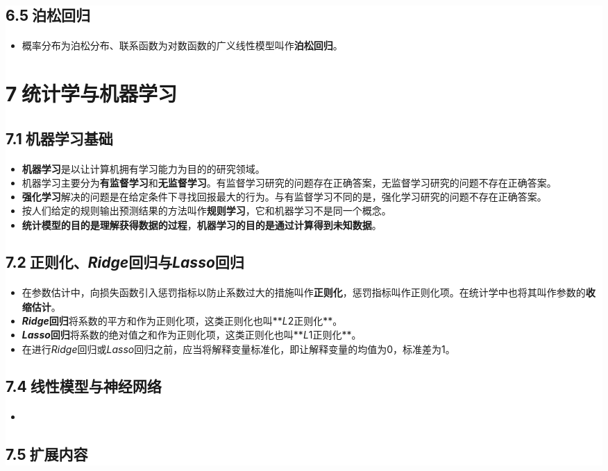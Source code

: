 ## 6.5 泊松回归
- 概率分布为泊松分布、联系函数为对数函数的广义线性模型叫作**泊松回归**。

# 7 统计学与机器学习
## 7.1 机器学习基础
- **机器学习**是以让计算机拥有学习能力为目的的研究领域。
- 机器学习主要分为**有监督学习**和**无监督学习**。有监督学习研究的问题存在正确答案，无监督学习研究的问题不存在正确答案。
- **强化学习**解决的问题是在给定条件下寻找回报最大的行为。与有监督学习不同的是，强化学习研究的问题不存在正确答案。
- 按人们给定的规则输出预测结果的方法叫作**规则学习**，它和机器学习不是同一个概念。
- **统计模型的目的是理解获得数据的过程**，**机器学习的目的是通过计算得到未知数据**。

## 7.2 正则化、$Ridge$回归与$Lasso$回归
- 在参数估计中，向损失函数引入惩罚指标以防止系数过大的措施叫作**正则化**，惩罚指标叫作正则化项。在统计学中也将其叫作参数的**收缩估计**。
- **$Ridge$回归**将系数的平方和作为正则化项，这类正则化也叫**$L2$正则化**。
- **$Lasso$回归**将系数的绝对值之和作为正则化项，这类正则化也叫**$L1$正则化**。
- 在进行$Ridge$回归或$Lasso$回归之前，应当将解释变量标准化，即让解释变量的均值为0，标准差为1。

## 7.4 线性模型与神经网络
- 

## 7.5 扩展内容